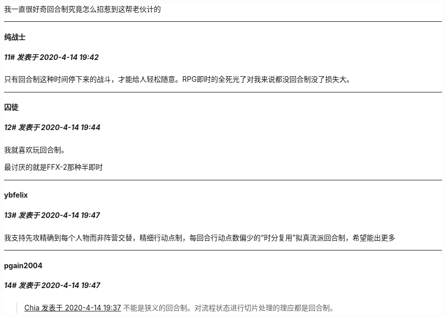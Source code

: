 


我一直很好奇回合制究竟怎么招惹到这帮老伙计的







-----

####  纯战士  
##### 11#       发表于 2020-4-14 19:42




只有回合制这种时间停下来的战斗，才能给人轻松随意。RPG即时的全死光了对我来说都没回合制没了损失大。







-----

####  囚徒  
##### 12#       发表于 2020-4-14 19:44




我就喜欢玩回合制。 

最讨厌的就是FFX-2那种半即时







-----

####  ybfelix  
##### 13#       发表于 2020-4-14 19:47




我支持先攻精确到每个人物而非阵营交替，精细行动点制，每回合行动点数偏少的“时分复用”拟真流派回合制，希望能出更多







-----

####  pgain2004  
##### 14#       发表于 2020-4-14 19:47



<blockquote><a href="httphttps://bbs.saraba1st.com/2b/forum.php?mod=redirect&amp;goto=findpost&amp;pid=47079862&amp;ptid=1924156" target="_blank">Chia 发表于 2020-4-14 19:37</a>
不能是狭义的回合制。对流程状态进行切片处理的理应都是回合制。
